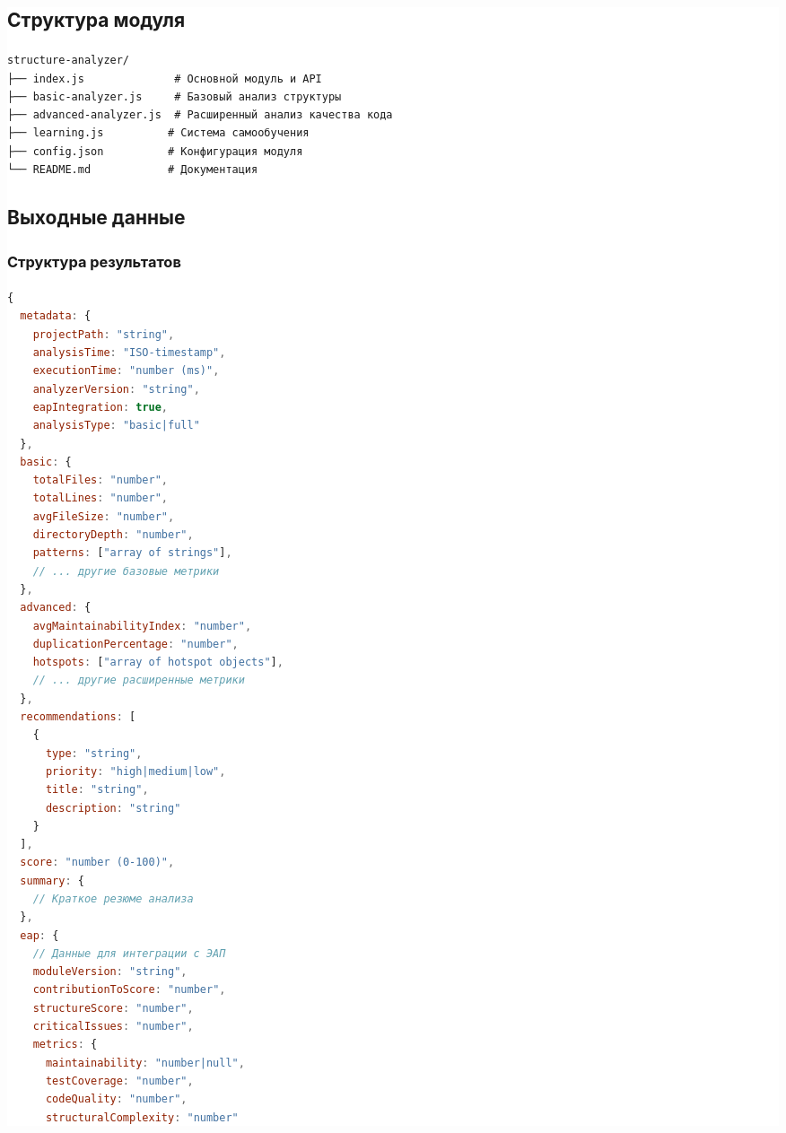 ## Структура модуля

```
structure-analyzer/
├── index.js              # Основной модуль и API
├── basic-analyzer.js     # Базовый анализ структуры
├── advanced-analyzer.js  # Расширенный анализ качества кода
├── learning.js          # Система самообучения
├── config.json          # Конфигурация модуля
└── README.md            # Документация
```

## Выходные данные

### Структура результатов

```javascript
{
  metadata: {
    projectPath: "string",
    analysisTime: "ISO-timestamp",
    executionTime: "number (ms)",
    analyzerVersion: "string",
    eapIntegration: true,
    analysisType: "basic|full"
  },
  basic: {
    totalFiles: "number",
    totalLines: "number",
    avgFileSize: "number",
    directoryDepth: "number",
    patterns: ["array of strings"],
    // ... другие базовые метрики
  },
  advanced: {
    avgMaintainabilityIndex: "number",
    duplicationPercentage: "number",
    hotspots: ["array of hotspot objects"],
    // ... другие расширенные метрики
  },
  recommendations: [
    {
      type: "string",
      priority: "high|medium|low",
      title: "string",
      description: "string"
    }
  ],
  score: "number (0-100)",
  summary: {
    // Краткое резюме анализа
  },
  eap: {
    // Данные для интеграции с ЭАП
    moduleVersion: "string",
    contributionToScore: "number",
    structureScore: "number",
    criticalIssues: "number",
    metrics: {
      maintainability: "number|null",
      testCoverage: "number",
      codeQuality: "number",
      structuralComplexity: "number"
```